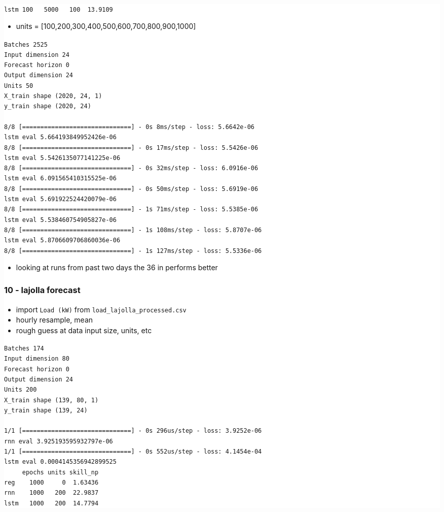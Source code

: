 ```
lstm 100   5000   100  13.9109
```

- units = [100,200,300,400,500,600,700,800,900,1000] 

```
Batches 2525
Input dimension 24
Forecast horizon 0
Output dimension 24
Units 50
X_train shape (2020, 24, 1)
y_train shape (2020, 24)

8/8 [==============================] - 0s 8ms/step - loss: 5.6642e-06 
lstm eval 5.664193849952426e-06
8/8 [==============================] - 0s 17ms/step - loss: 5.5426e-06 
lstm eval 5.5426135077141225e-06
8/8 [==============================] - 0s 32ms/step - loss: 6.0916e-06 
lstm eval 6.091565410315525e-06
8/8 [==============================] - 0s 50ms/step - loss: 5.6919e-06
lstm eval 5.691922524420079e-06
8/8 [==============================] - 1s 71ms/step - loss: 5.5385e-06
lstm eval 5.538460754905827e-06
8/8 [==============================] - 1s 108ms/step - loss: 5.8707e-06
lstm eval 5.8706609706860036e-06
8/8 [==============================] - 1s 127ms/step - loss: 5.5336e-06
```

- looking at runs from past two days the 36 in performs better

### 10 - lajolla forecast

- import `Load (kW)` from `load_lajolla_processed.csv`
- hourly resample, mean
- rough guess at data input size, units, etc 

```
Batches 174
Input dimension 80
Forecast horizon 0
Output dimension 24
Units 200
X_train shape (139, 80, 1)
y_train shape (139, 24)

1/1 [==============================] - 0s 296us/step - loss: 3.9252e-06
rnn eval 3.925193595932797e-06
1/1 [==============================] - 0s 552us/step - loss: 4.1454e-04
lstm eval 0.0004145356942899525
     epochs units skill_np
reg    1000     0  1.63436
rnn    1000   200  22.9837
lstm   1000   200  14.7794
```
